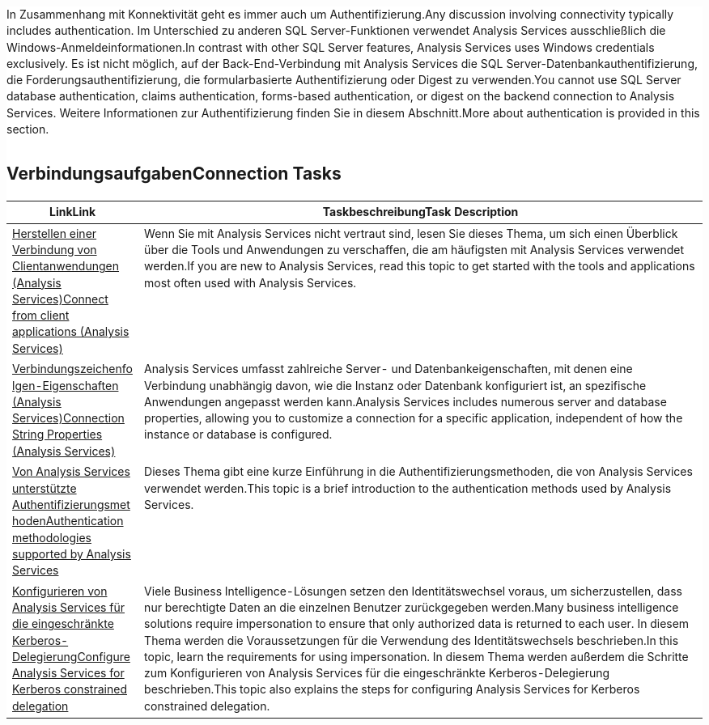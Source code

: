  <span data-ttu-id="b4498-110">In Zusammenhang mit Konnektivität geht es immer auch um Authentifizierung.</span><span class="sxs-lookup"><span data-stu-id="b4498-110">Any discussion involving connectivity typically includes authentication.</span></span> <span data-ttu-id="b4498-111">Im Unterschied zu anderen SQL Server-Funktionen verwendet Analysis Services ausschließlich die Windows-Anmeldeinformationen.</span><span class="sxs-lookup"><span data-stu-id="b4498-111">In contrast with other SQL Server features, Analysis Services uses Windows credentials exclusively.</span></span> <span data-ttu-id="b4498-112">Es ist nicht möglich, auf der Back-End-Verbindung mit Analysis Services die SQL Server-Datenbankauthentifizierung, die Forderungsauthentifizierung, die formularbasierte Authentifizierung oder Digest zu verwenden.</span><span class="sxs-lookup"><span data-stu-id="b4498-112">You cannot use SQL Server database authentication, claims authentication, forms-based authentication, or digest on the backend connection to Analysis Services.</span></span> <span data-ttu-id="b4498-113">Weitere Informationen zur Authentifizierung finden Sie in diesem Abschnitt.</span><span class="sxs-lookup"><span data-stu-id="b4498-113">More about authentication is provided in this section.</span></span>  
  
##  <a name="connection-tasks"></a><a name="bkmk_clientApps"></a> <span data-ttu-id="b4498-114">Verbindungsaufgaben</span><span class="sxs-lookup"><span data-stu-id="b4498-114">Connection Tasks</span></span>  
  
|<span data-ttu-id="b4498-115">Link</span><span class="sxs-lookup"><span data-stu-id="b4498-115">Link</span></span>|<span data-ttu-id="b4498-116">Taskbeschreibung</span><span class="sxs-lookup"><span data-stu-id="b4498-116">Task Description</span></span>|  
|----------|----------------------|  
|[<span data-ttu-id="b4498-117">Herstellen einer Verbindung von Clientanwendungen &#40;Analysis Services&#41;</span><span class="sxs-lookup"><span data-stu-id="b4498-117">Connect from client applications &#40;Analysis Services&#41;</span></span>](connect-from-client-applications-analysis-services.md)|<span data-ttu-id="b4498-118">Wenn Sie mit Analysis Services nicht vertraut sind, lesen Sie dieses Thema, um sich einen Überblick über die Tools und Anwendungen zu verschaffen, die am häufigsten mit Analysis Services verwendet werden.</span><span class="sxs-lookup"><span data-stu-id="b4498-118">If you are new to Analysis Services, read this topic to get started with the tools and applications most often used with Analysis Services.</span></span>|  
|[<span data-ttu-id="b4498-119">Verbindungszeichenfolgen-Eigenschaften &#40;Analysis Services&#41;</span><span class="sxs-lookup"><span data-stu-id="b4498-119">Connection String Properties &#40;Analysis Services&#41;</span></span>](connection-string-properties-analysis-services.md)|<span data-ttu-id="b4498-120">Analysis Services umfasst zahlreiche Server- und Datenbankeigenschaften, mit denen eine Verbindung unabhängig davon, wie die Instanz oder Datenbank konfiguriert ist, an spezifische Anwendungen angepasst werden kann.</span><span class="sxs-lookup"><span data-stu-id="b4498-120">Analysis Services includes numerous server and database properties, allowing you to customize a connection for a specific application, independent of how the instance or database is configured.</span></span>|  
|[<span data-ttu-id="b4498-121">Von Analysis Services unterstützte Authentifizierungsmethoden</span><span class="sxs-lookup"><span data-stu-id="b4498-121">Authentication methodologies supported by Analysis Services</span></span>](authentication-methodologies-supported-by-analysis-services.md)|<span data-ttu-id="b4498-122">Dieses Thema gibt eine kurze Einführung in die Authentifizierungsmethoden, die von Analysis Services verwendet werden.</span><span class="sxs-lookup"><span data-stu-id="b4498-122">This topic is a brief introduction to the authentication methods used by Analysis Services.</span></span>|  
|[<span data-ttu-id="b4498-123">Konfigurieren von Analysis Services für die eingeschränkte Kerberos-Delegierung</span><span class="sxs-lookup"><span data-stu-id="b4498-123">Configure Analysis Services for Kerberos constrained delegation</span></span>](configure-analysis-services-for-kerberos-constrained-delegation.md)|<span data-ttu-id="b4498-124">Viele Business Intelligence-Lösungen setzen den Identitätswechsel voraus, um sicherzustellen, dass nur berechtigte Daten an die einzelnen Benutzer zurückgegeben werden.</span><span class="sxs-lookup"><span data-stu-id="b4498-124">Many business intelligence solutions require impersonation to ensure that only authorized data is returned to each user.</span></span> <span data-ttu-id="b4498-125">In diesem Thema werden die Voraussetzungen für die Verwendung des Identitätswechsels beschrieben.</span><span class="sxs-lookup"><span data-stu-id="b4498-125">In this topic, learn the requirements for using impersonation.</span></span> <span data-ttu-id="b4498-126">In diesem Thema werden außerdem die Schritte zum Konfigurieren von Analysis Services für die eingeschränkte Kerberos-Delegierung beschrieben.</span><span class="sxs-lookup"><span data-stu-id="b4498-126">This topic also explains the steps for configuring Analysis Services for Kerberos constrained delegation.</span></span>|  